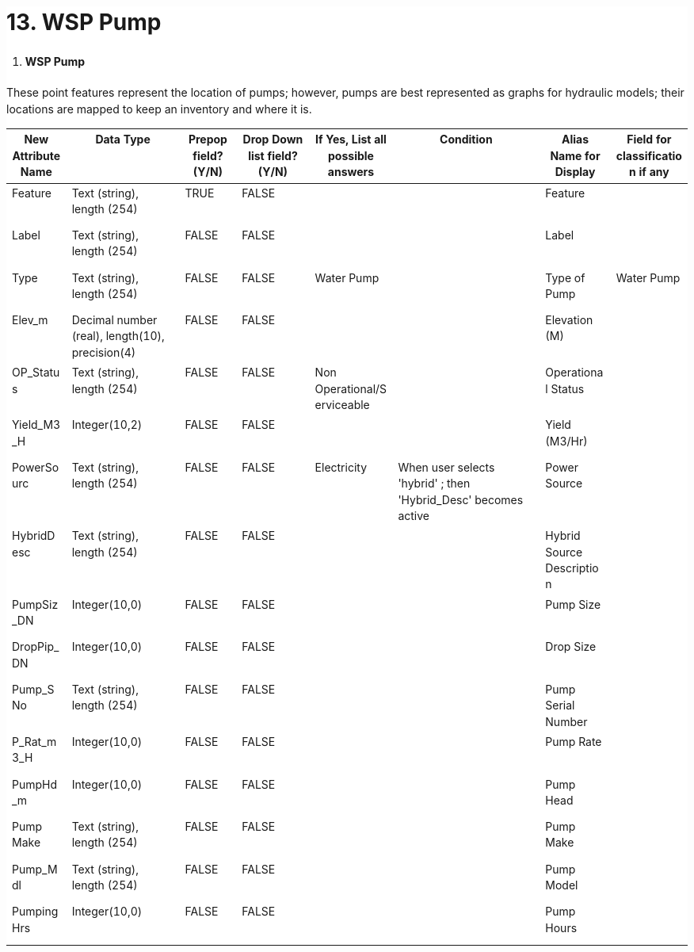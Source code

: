 # 13. WSP Pump

1. #### WSP Pump

These point features represent the location of pumps; however, pumps are best represented as graphs for hydraulic models; their locations are mapped to keep an inventory and where it is.

| New Attribute Name | Data Type                                       | Prepop field? (Y/N) | Drop Down list field? (Y/N) | If Yes, List all possible answers                   | Condition                                                       | Alias Name for Display     | Field for classification if any |
| ------------------ | ----------------------------------------------- | ------------------- | --------------------------- | --------------------------------------------------- | --------------------------------------------------------------- | -------------------------- | ------------------------------- |
| Feature            | Text (string), length (254)                     | TRUE                | FALSE                       | <p><br></p>                                         | <p><br></p>                                                     | Feature                    | <p><br></p>                     |
| Label              | Text (string), length (254)                     | FALSE               | FALSE                       | <p><br></p>                                         | <p><br></p>                                                     | Label                      | <p><br></p>                     |
| Type               | Text (string), length (254)                     | FALSE               | FALSE                       | Water Pump                                          | <p><br></p>                                                     | Type of Pump               | Water Pump                      |
| Elev\_m            | Decimal number (real), length(10), precision(4) | FALSE               | FALSE                       | <p><br></p>                                         | <p><br></p>                                                     | Elevation (M)              | <p><br></p>                     |
| OP\_Status         | Text (string), length (254)                     | FALSE               | FALSE                       | Non Operational/Serviceable                         | <p><br></p>                                                     | Operational Status         | <p><br></p>                     |
| Yield\_M3\_H       | Integer(10,2)                                   | FALSE               | FALSE                       | <p><br></p>                                         | <p><br></p>                                                     | Yield (M3/Hr)              | <p><br></p>                     |
| PowerSourc         | Text (string), length (254)                     | FALSE               | FALSE                       | Electricity                                         | When user selects 'hybrid' ; then 'Hybrid\_Desc' becomes active | Power Source               | <p><br></p>                     |
| HybridDesc         | Text (string), length (254)                     | FALSE               | FALSE                       | <p><br></p>                                         | <p><br></p>                                                     | Hybrid Source Description  | <p><br></p>                     |
| PumpSiz\_DN        | Integer(10,0)                                   | FALSE               | FALSE                       | <p><br></p>                                         | <p><br></p>                                                     | Pump Size                  | <p><br></p>                     |
| DropPip\_DN        | Integer(10,0)                                   | FALSE               | FALSE                       | <p><br></p>                                         | <p><br></p>                                                     | Drop Size                  | <p><br></p>                     |
| Pump\_SNo          | Text (string), length (254)                     | FALSE               | FALSE                       | <p><br></p>                                         | <p><br></p>                                                     | Pump Serial Number         | <p><br></p>                     |
| P\_Rat\_m3\_H      | Integer(10,0)                                   | FALSE               | FALSE                       | <p><br></p>                                         | <p><br></p>                                                     | Pump Rate                  | <p><br></p>                     |
| PumpHd\_m          | Integer(10,0)                                   | FALSE               | FALSE                       | <p><br></p>                                         | <p><br></p>                                                     | Pump Head                  | <p><br></p>                     |
| Pump Make          | Text (string), length (254)                     | FALSE               | FALSE                       | <p><br></p>                                         | <p><br></p>                                                     | Pump Make                  | <p><br></p>                     |
| Pump\_Mdl          | Text (string), length (254)                     | FALSE               | FALSE                       | <p><br></p>                                         | <p><br></p>                                                     | Pump Model                 | <p><br></p>                     |
| PumpingHrs         | Integer(10,0)                                   | FALSE               | FALSE                       | <p><br></p>                                         | <p><br></p>                                                     | Pump Hours                 | <p><br></p>                     |